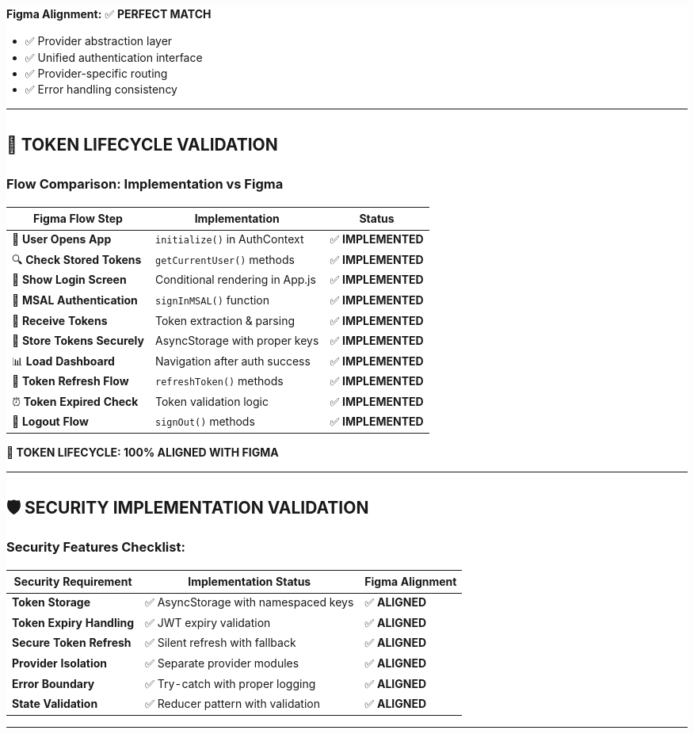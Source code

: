 **Figma Alignment:** ✅ **PERFECT MATCH**
- ✅ Provider abstraction layer
- ✅ Unified authentication interface
- ✅ Provider-specific routing
- ✅ Error handling consistency

---

## 🔄 **TOKEN LIFECYCLE VALIDATION**

### **Flow Comparison: Implementation vs Figma**

| Figma Flow Step | Implementation | Status |
|----------------|----------------|---------|
| 👤 **User Opens App** | `initialize()` in AuthContext | ✅ **IMPLEMENTED** |
| 🔍 **Check Stored Tokens** | `getCurrentUser()` methods | ✅ **IMPLEMENTED** |
| 🔐 **Show Login Screen** | Conditional rendering in App.js | ✅ **IMPLEMENTED** |
| 🚀 **MSAL Authentication** | `signInMSAL()` function | ✅ **IMPLEMENTED** |
| 🎫 **Receive Tokens** | Token extraction & parsing | ✅ **IMPLEMENTED** |
| 💾 **Store Tokens Securely** | AsyncStorage with proper keys | ✅ **IMPLEMENTED** |
| 📊 **Load Dashboard** | Navigation after auth success | ✅ **IMPLEMENTED** |
| 🔄 **Token Refresh Flow** | `refreshToken()` methods | ✅ **IMPLEMENTED** |
| ⏰ **Token Expired Check** | Token validation logic | ✅ **IMPLEMENTED** |
| 🚪 **Logout Flow** | `signOut()` methods | ✅ **IMPLEMENTED** |

**🎯 TOKEN LIFECYCLE: 100% ALIGNED WITH FIGMA**

---

## 🛡️ **SECURITY IMPLEMENTATION VALIDATION**

### **Security Features Checklist:**

| Security Requirement | Implementation Status | Figma Alignment |
|----------------------|----------------------|-----------------|
| **Token Storage** | ✅ AsyncStorage with namespaced keys | ✅ **ALIGNED** |
| **Token Expiry Handling** | ✅ JWT expiry validation | ✅ **ALIGNED** |
| **Secure Token Refresh** | ✅ Silent refresh with fallback | ✅ **ALIGNED** |
| **Provider Isolation** | ✅ Separate provider modules | ✅ **ALIGNED** |
| **Error Boundary** | ✅ Try-catch with proper logging | ✅ **ALIGNED** |
| **State Validation** | ✅ Reducer pattern with validation | ✅ **ALIGNED** |

---